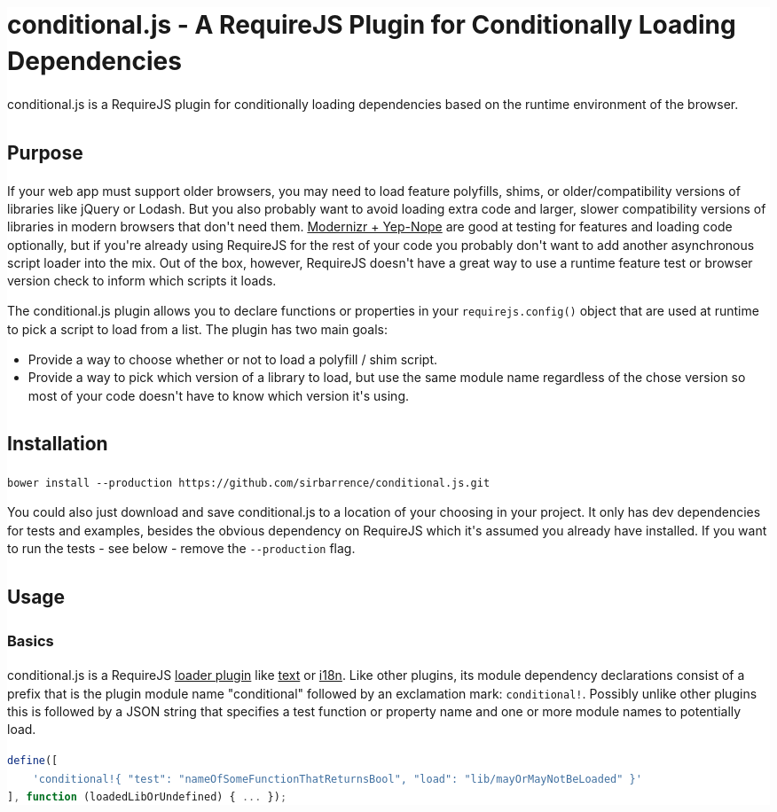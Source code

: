 # conditional.js - A RequireJS Plugin for Conditionally Loading Dependencies 

conditional.js is a RequireJS plugin for conditionally loading dependencies based on the runtime environment of the browser. 

## Purpose

If your web app must support older browsers, you may need to load feature polyfills, shims, or older/compatibility versions of libraries like jQuery or Lodash. But you also probably want to avoid loading extra code and larger, slower compatibility versions of libraries in modern browsers that don't need them. [Modernizr + Yep-Nope](http://modernizr.com/) are good at testing for features and loading code optionally, but if you're already using RequireJS for the rest of your code you probably don't want to add another asynchronous script loader into the mix. Out of the box, however, RequireJS doesn't have a great way to use a runtime feature test or browser version check to inform which scripts it loads. 

The conditional.js plugin allows you to declare functions or properties in your `requirejs.config()` object that are used at runtime to pick a script to load from a list. The plugin has two main goals: 

- Provide a way to choose whether or not to load a polyfill / shim script.
- Provide a way to pick which version of a library to load, but use the same module name regardless of the chose version so most of your code doesn't have to know which version it's using. 

## Installation

	bower install --production https://github.com/sirbarrence/conditional.js.git

You could also just download and save conditional.js to a location of your choosing in your project. It only has dev dependencies for tests and examples, besides the obvious dependency on RequireJS which it's assumed you already have installed. If you want to run the tests - see below - remove the `--production` flag.

## Usage

### Basics

conditional.js is a RequireJS [loader plugin](http://requirejs.org/docs/api.html#plugins) like [text](http://requirejs.org/docs/api.html#text) or [i18n](http://requirejs.org/docs/api.html#i18n). Like other plugins, its module dependency declarations consist of a prefix that is the plugin module name "conditional" followed by an exclamation mark: `conditional!`. Possibly unlike other plugins this is followed by a JSON string that specifies a test function or property name and one or more module names to potentially load.

```javascript
define([
	'conditional!{ "test": "nameOfSomeFunctionThatReturnsBool", "load": "lib/mayOrMayNotBeLoaded" }'
], function (loadedLibOrUndefined) { ... });
```
